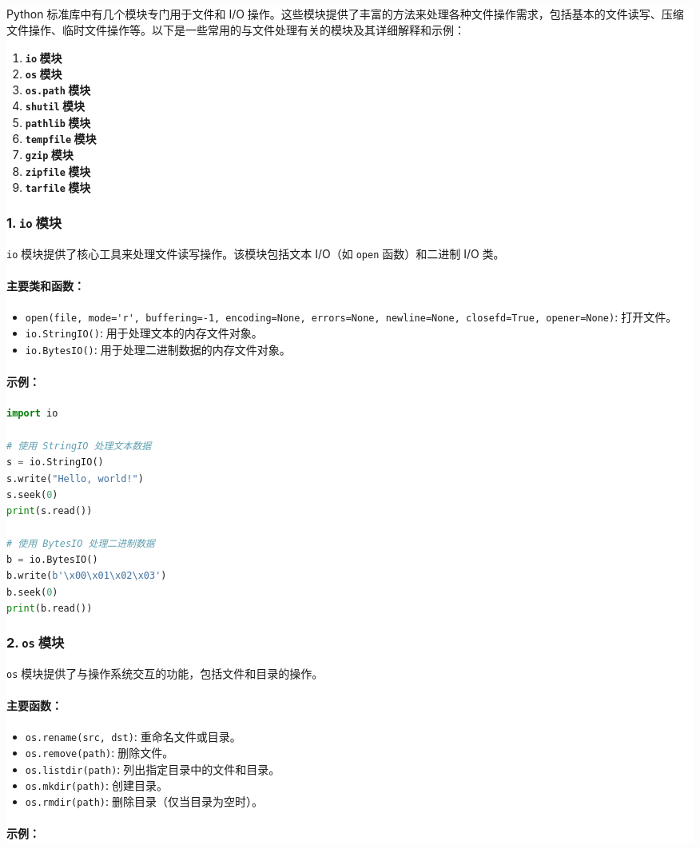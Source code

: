 Python 标准库中有几个模块专门用于文件和 I/O 操作。这些模块提供了丰富的方法来处理各种文件操作需求，包括基本的文件读写、压缩文件操作、临时文件操作等。以下是一些常用的与文件处理有关的模块及其详细解释和示例：

1. **`io` 模块**
2. **`os` 模块**
3. **`os.path` 模块**
4. **`shutil` 模块**
5. **`pathlib` 模块**
6. **`tempfile` 模块**
7. **`gzip` 模块**
8. **`zipfile` 模块**
9. **`tarfile` 模块**

### 1. `io` 模块

`io` 模块提供了核心工具来处理文件读写操作。该模块包括文本 I/O（如 `open` 函数）和二进制 I/O 类。

#### 主要类和函数：
- `open(file, mode='r', buffering=-1, encoding=None, errors=None, newline=None, closefd=True, opener=None)`: 打开文件。
- `io.StringIO()`: 用于处理文本的内存文件对象。
- `io.BytesIO()`: 用于处理二进制数据的内存文件对象。

#### 示例：

```python
import io

# 使用 StringIO 处理文本数据
s = io.StringIO()
s.write("Hello, world!")
s.seek(0)
print(s.read())

# 使用 BytesIO 处理二进制数据
b = io.BytesIO()
b.write(b'\x00\x01\x02\x03')
b.seek(0)
print(b.read())
```

### 2. `os` 模块

`os` 模块提供了与操作系统交互的功能，包括文件和目录的操作。

#### 主要函数：
- `os.rename(src, dst)`: 重命名文件或目录。
- `os.remove(path)`: 删除文件。
- `os.listdir(path)`: 列出指定目录中的文件和目录。
- `os.mkdir(path)`: 创建目录。
- `os.rmdir(path)`: 删除目录（仅当目录为空时）。

#### 示例：
